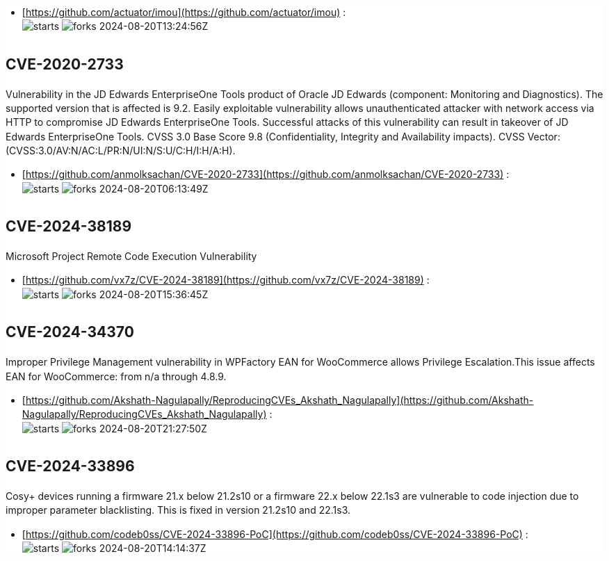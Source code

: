 - [https://github.com/actuator/imou](https://github.com/actuator/imou) :  
![starts](https://img.shields.io/github/stars/actuator/imou.svg) 
![forks](https://img.shields.io/github/forks/actuator/imou.svg) 
2024-08-20T13:24:56Z

## CVE-2020-2733
 Vulnerability in the JD Edwards EnterpriseOne Tools product of Oracle JD Edwards (component: Monitoring and Diagnostics). The supported version that is affected is 9.2. Easily exploitable vulnerability allows unauthenticated attacker with network access via HTTP to compromise JD Edwards EnterpriseOne Tools. Successful attacks of this vulnerability can result in takeover of JD Edwards EnterpriseOne Tools. CVSS 3.0 Base Score 9.8 (Confidentiality, Integrity and Availability impacts). CVSS Vector: (CVSS:3.0/AV:N/AC:L/PR:N/UI:N/S:U/C:H/I:H/A:H).

- [https://github.com/anmolksachan/CVE-2020-2733](https://github.com/anmolksachan/CVE-2020-2733) :  
![starts](https://img.shields.io/github/stars/anmolksachan/CVE-2020-2733.svg) 
![forks](https://img.shields.io/github/forks/anmolksachan/CVE-2020-2733.svg) 
2024-08-20T06:13:49Z

## CVE-2024-38189
 Microsoft Project Remote Code Execution Vulnerability

- [https://github.com/vx7z/CVE-2024-38189](https://github.com/vx7z/CVE-2024-38189) :  
![starts](https://img.shields.io/github/stars/vx7z/CVE-2024-38189.svg) 
![forks](https://img.shields.io/github/forks/vx7z/CVE-2024-38189.svg) 
2024-08-20T15:36:45Z

## CVE-2024-34370
 Improper Privilege Management vulnerability in WPFactory EAN for WooCommerce allows Privilege Escalation.This issue affects EAN for WooCommerce: from n/a through 4.8.9.

- [https://github.com/Akshath-Nagulapally/ReproducingCVEs_Akshath_Nagulapally](https://github.com/Akshath-Nagulapally/ReproducingCVEs_Akshath_Nagulapally) :  
![starts](https://img.shields.io/github/stars/Akshath-Nagulapally/ReproducingCVEs_Akshath_Nagulapally.svg) 
![forks](https://img.shields.io/github/forks/Akshath-Nagulapally/ReproducingCVEs_Akshath_Nagulapally.svg) 
2024-08-20T21:27:50Z

## CVE-2024-33896
 Cosy+ devices running a firmware 21.x below 21.2s10 or a firmware 22.x below 22.1s3 are vulnerable to code injection due to improper parameter blacklisting. This is fixed in version 21.2s10 and 22.1s3.

- [https://github.com/codeb0ss/CVE-2024-33896-PoC](https://github.com/codeb0ss/CVE-2024-33896-PoC) :  
![starts](https://img.shields.io/github/stars/codeb0ss/CVE-2024-33896-PoC.svg) 
![forks](https://img.shields.io/github/forks/codeb0ss/CVE-2024-33896-PoC.svg) 
2024-08-20T14:14:37Z
